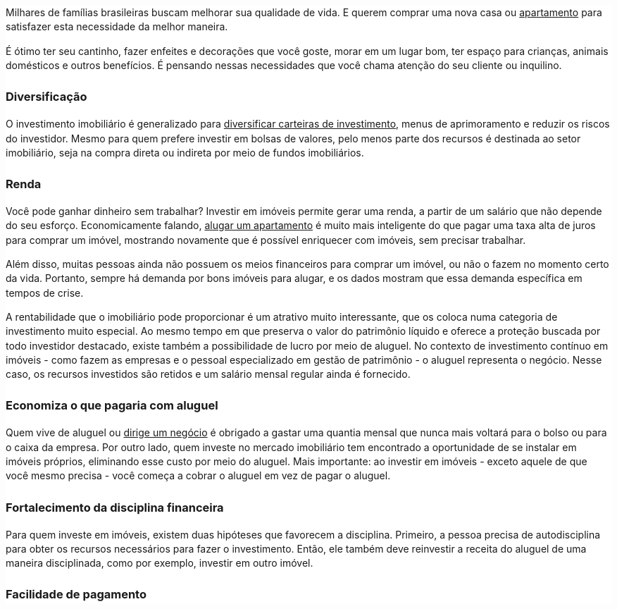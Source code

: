 Milhares de famílias brasileiras buscam melhorar sua qualidade de vida. E querem comprar uma nova casa ou [apartamento](https://www.embracon.com.br/blog/como-fazer-a-compra-de-um-apartamento-a-vista-com-consorcio) para satisfazer esta necessidade da melhor maneira.

É ótimo ter seu cantinho, fazer enfeites e decorações que você goste, morar em um lugar bom, ter espaço para crianças, animais domésticos e outros benefícios. É pensando nessas necessidades que você chama atenção do seu cliente ou inquilino.

### Diversificação 

O investimento imobiliário é generalizado para [diversificar carteiras de investimento](https://www.embracon.com.br/blog/diversificar-investimentos-financeiros-e-possivel), menus de aprimoramento e reduzir os riscos do investidor. Mesmo para quem prefere investir em bolsas de valores, pelo menos parte dos recursos é destinada ao setor imobiliário, seja na compra direta ou indireta por meio de fundos imobiliários.

### Renda 

Você pode ganhar dinheiro sem trabalhar? Investir em imóveis permite gerar uma renda, a partir de um salário que não depende do seu esforço. Economicamente falando, [alugar um apartamento](https://www.embracon.com.br/blog/como-comprar-imoveis-para-alugar) é muito mais inteligente do que pagar uma taxa alta de juros para comprar um imóvel, mostrando novamente que é possível enriquecer com imóveis, sem precisar trabalhar.

Além disso, muitas pessoas ainda não possuem os meios financeiros para comprar um imóvel, ou não o fazem no momento certo da vida. Portanto, sempre há demanda por bons imóveis para alugar, e os dados mostram que essa demanda específica em tempos de crise.

A rentabilidade que o imobiliário pode proporcionar é um atrativo muito interessante, que os coloca numa categoria de investimento muito especial. Ao mesmo tempo em que preserva o valor do patrimônio líquido e oferece a proteção buscada por todo investidor destacado, existe também a possibilidade de lucro por meio de aluguel. No contexto de investimento contínuo em imóveis - como fazem as empresas e o pessoal especializado em gestão de patrimônio - o aluguel representa o negócio. Nesse caso, os recursos investidos são retidos e um salário mensal regular ainda é fornecido.

### Economiza o que pagaria com aluguel 

Quem vive de aluguel ou [dirige um negócio](https://www.embracon.com.br/blog/primeiros-passos-ao-abrir-uma-empresa) é obrigado a gastar uma quantia mensal que nunca mais voltará para o bolso ou para o caixa da empresa. Por outro lado, quem investe no mercado imobiliário tem encontrado a oportunidade de se instalar em imóveis próprios, eliminando esse custo por meio do aluguel. Mais importante: ao investir em imóveis - exceto aquele de que você mesmo precisa - você começa a cobrar o aluguel em vez de pagar o aluguel.

### Fortalecimento da disciplina financeira 

Para quem investe em imóveis, existem duas hipóteses que favorecem a disciplina. Primeiro, a pessoa precisa de autodisciplina para obter os recursos necessários para fazer o investimento. Então, ele também deve reinvestir a receita do aluguel de uma maneira disciplinada, como por exemplo, investir em outro imóvel.

### Facilidade de pagamento 
